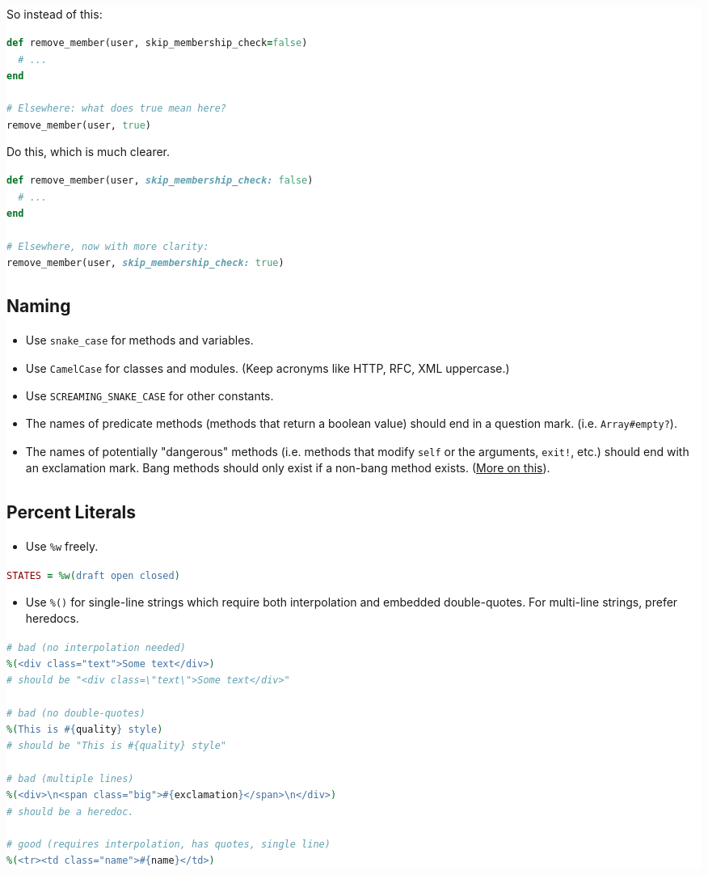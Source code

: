 So instead of this:
``` ruby
def remove_member(user, skip_membership_check=false)
  # ...
end

# Elsewhere: what does true mean here?
remove_member(user, true)
```

Do this, which is much clearer.
``` ruby
def remove_member(user, skip_membership_check: false)
  # ...
end

# Elsewhere, now with more clarity:
remove_member(user, skip_membership_check: true)
```

## Naming

* Use `snake_case` for methods and variables.

* Use `CamelCase` for classes and modules.  (Keep acronyms like HTTP,
  RFC, XML uppercase.)

* Use `SCREAMING_SNAKE_CASE` for other constants.

* The names of predicate methods (methods that return a boolean value)
  should end in a question mark. (i.e. `Array#empty?`).

* The names of potentially "dangerous" methods (i.e. methods that modify `self` or the
  arguments, `exit!`, etc.) should end with an exclamation mark. Bang methods
  should only exist if a non-bang method exists. ([More on this](http://dablog.rubypal.com/2007/8/15/bang-methods-or-danger-will-rubyist)).

## Percent Literals

* Use `%w` freely.

``` ruby
STATES = %w(draft open closed)
```

* Use `%()` for single-line strings which require both interpolation
  and embedded double-quotes. For multi-line strings, prefer heredocs.

``` ruby
# bad (no interpolation needed)
%(<div class="text">Some text</div>)
# should be "<div class=\"text\">Some text</div>"

# bad (no double-quotes)
%(This is #{quality} style)
# should be "This is #{quality} style"

# bad (multiple lines)
%(<div>\n<span class="big">#{exclamation}</span>\n</div>)
# should be a heredoc.

# good (requires interpolation, has quotes, single line)
%(<tr><td class="name">#{name}</td>)
```
